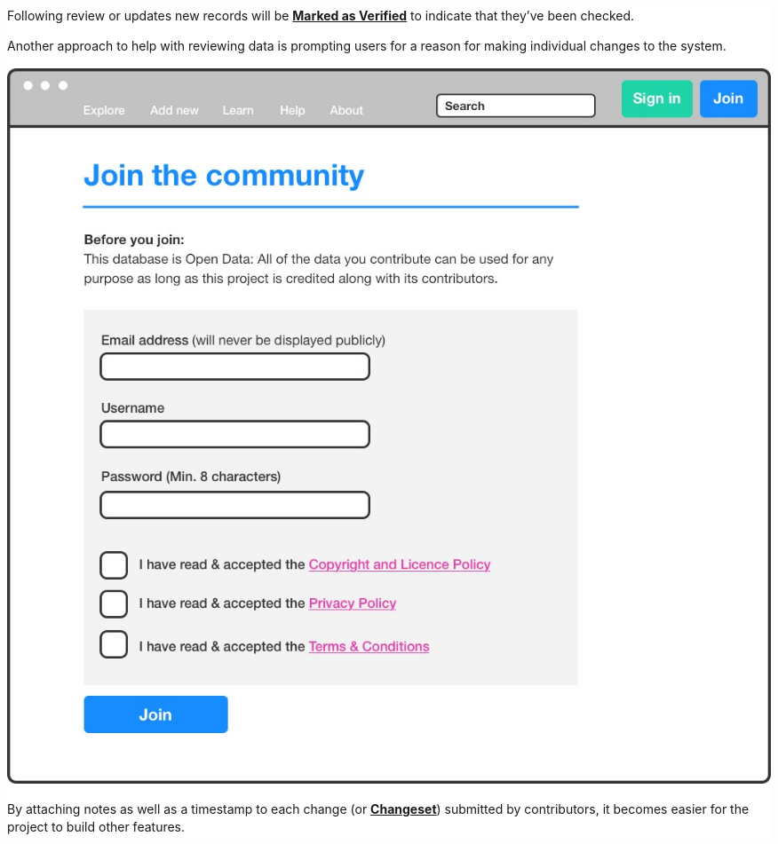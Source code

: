 Following review or updates new records will be **[Marked as Verified](http://replace.me/patterns/maintaining-quality/marking-as-verified)** to indicate that they’ve been checked. 

Another approach to help with reviewing data is prompting users for a reason for making individual changes to the system. 

![alt_text](workedexample-9.jpg "image_tooltip")

By attaching notes as well as a timestamp to each change (or **[Changeset](http://replace.me/patterns/data-model/changeset)**) submitted by contributors, it becomes easier for the project to build other features.

